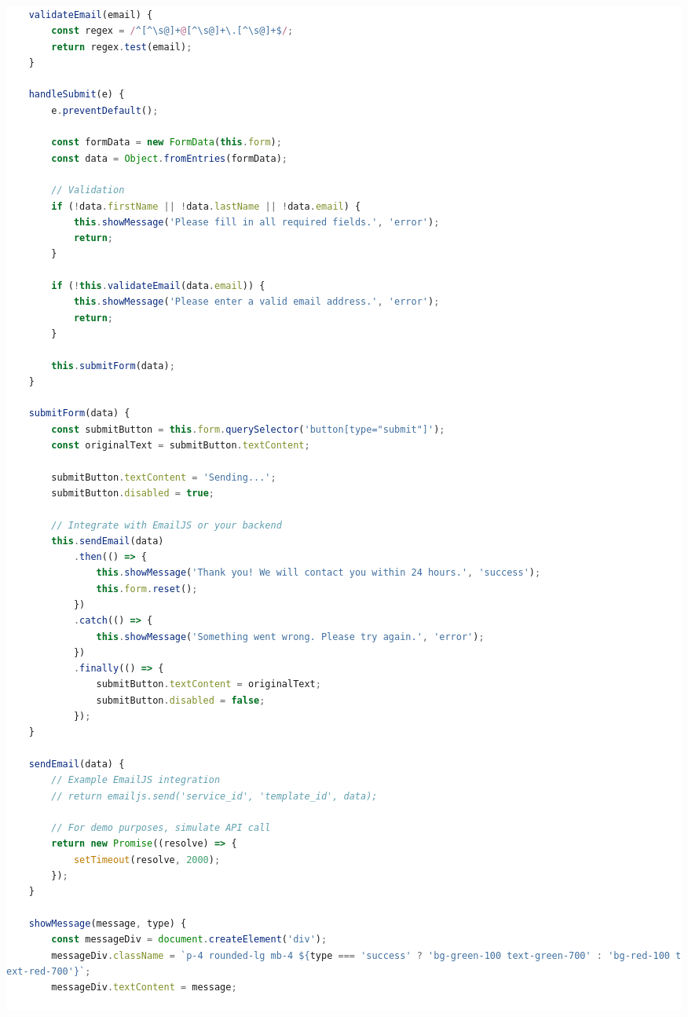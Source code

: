 ```javascript
    validateEmail(email) {
        const regex = /^[^\s@]+@[^\s@]+\.[^\s@]+$/;
        return regex.test(email);
    }

    handleSubmit(e) {
        e.preventDefault();
        
        const formData = new FormData(this.form);
        const data = Object.fromEntries(formData);
        
        // Validation
        if (!data.firstName || !data.lastName || !data.email) {
            this.showMessage('Please fill in all required fields.', 'error');
            return;
        }
        
        if (!this.validateEmail(data.email)) {
            this.showMessage('Please enter a valid email address.', 'error');
            return;
        }
        
        this.submitForm(data);
    }

    submitForm(data) {
        const submitButton = this.form.querySelector('button[type="submit"]');
        const originalText = submitButton.textContent;
        
        submitButton.textContent = 'Sending...';
        submitButton.disabled = true;
        
        // Integrate with EmailJS or your backend
        this.sendEmail(data)
            .then(() => {
                this.showMessage('Thank you! We will contact you within 24 hours.', 'success');
                this.form.reset();
            })
            .catch(() => {
                this.showMessage('Something went wrong. Please try again.', 'error');
            })
            .finally(() => {
                submitButton.textContent = originalText;
                submitButton.disabled = false;
            });
    }

    sendEmail(data) {
        // Example EmailJS integration
        // return emailjs.send('service_id', 'template_id', data);
        
        // For demo purposes, simulate API call
        return new Promise((resolve) => {
            setTimeout(resolve, 2000);
        });
    }

    showMessage(message, type) {
        const messageDiv = document.createElement('div');
        messageDiv.className = `p-4 rounded-lg mb-4 ${type === 'success' ? 'bg-green-100 text-green-700' : 'bg-red-100 text-red-700'}`;
        messageDiv.textContent = message;
        
```